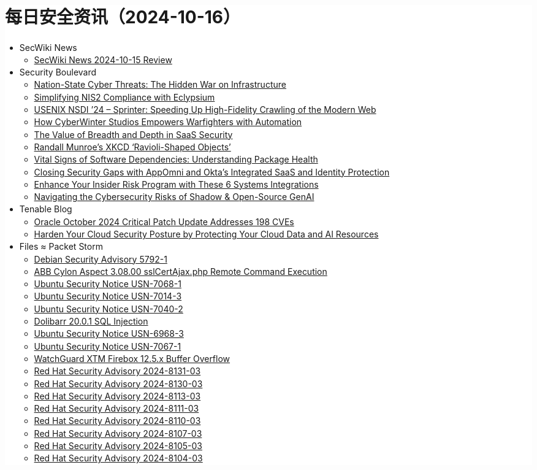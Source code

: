 # 每日安全资讯（2024-10-16）

- SecWiki News
  - [SecWiki News 2024-10-15 Review](http://www.sec-wiki.com/?2024-10-15)
- Security Boulevard
  - [Nation-State Cyber Threats: The Hidden War on Infrastructure](https://securityboulevard.com/2024/10/nation-state-cyber-threats-the-hidden-war-on-infrastructure/)
  - [Simplifying NIS2 Compliance with Eclypsium](https://securityboulevard.com/2024/10/simplifying-nis2-compliance-with-eclypsium/)
  - [USENIX NSDI ’24 – Sprinter: Speeding Up High-Fidelity Crawling of the Modern Web](https://securityboulevard.com/2024/10/usenix-nsdi-24-sprinter-speeding-up-high-fidelity-crawling-of-the-modern-web/)
  - [How CyberWinter Studios Empowers Warfighters with Automation](https://securityboulevard.com/2024/10/how-cyberwinter-studios-empowers-warfighters-with-automation/)
  - [The Value of Breadth and Depth in SaaS Security](https://securityboulevard.com/2024/10/the-value-of-breadth-and-depth-in-saas-security/)
  - [Randall Munroe’s XKCD ‘Ravioli-Shaped Objects’](https://securityboulevard.com/2024/10/randall-munroes-xkcd-ravioli-shaped-objects/)
  - [Vital Signs of Software Dependencies: Understanding Package Health](https://securityboulevard.com/2024/10/vital-signs-of-software-dependencies-understanding-package-health/)
  - [Closing Security Gaps with AppOmni and Okta’s Integrated SaaS and Identity Protection](https://securityboulevard.com/2024/10/closing-security-gaps-with-appomni-and-oktas-integrated-saas-and-identity-protection/)
  - [Enhance Your Insider Risk Program with These 6 Systems Integrations](https://securityboulevard.com/2024/10/enhance-your-insider-risk-program-with-these-6-systems-integrations/)
  - [Navigating the Cybersecurity Risks of Shadow & Open-Source GenAI](https://securityboulevard.com/2024/10/navigating-the-cybersecurity-risks-of-shadow-open-source-genai/)
- Tenable Blog
  - [Oracle October 2024 Critical Patch Update Addresses 198 CVEs](https://www.tenable.com/blog/oracle-october-2024-critical-patch-update-addresses-198-cves)
  - [Harden Your Cloud Security Posture by Protecting Your Cloud Data and AI Resources](https://www.tenable.com/blog/harden-your-cloud-security-posture-by-protecting-your-cloud-data-and-ai-resources)
- Files ≈ Packet Storm
  - [Debian Security Advisory 5792-1](https://packetstormsecurity.com/files/182228/dsa-5792-1.txt)
  - [ABB Cylon Aspect 3.08.00 sslCertAjax.php Remote Command Execution](https://packetstormsecurity.com/files/182227/ZSL-2024-5842.txt)
  - [Ubuntu Security Notice USN-7068-1](https://packetstormsecurity.com/files/182226/USN-7068-1.txt)
  - [Ubuntu Security Notice USN-7014-3](https://packetstormsecurity.com/files/182225/USN-7014-3.txt)
  - [Ubuntu Security Notice USN-7040-2](https://packetstormsecurity.com/files/182224/USN-7040-2.txt)
  - [Dolibarr 20.0.1 SQL Injection](https://packetstormsecurity.com/files/182223/dolibarr2001-sql.txt)
  - [Ubuntu Security Notice USN-6968-3](https://packetstormsecurity.com/files/182222/USN-6968-3.txt)
  - [Ubuntu Security Notice USN-7067-1](https://packetstormsecurity.com/files/182221/USN-7067-1.txt)
  - [WatchGuard XTM Firebox 12.5.x Buffer Overflow](https://packetstormsecurity.com/files/182220/watchguardxtmfirebox125x-exec.txt)
  - [Red Hat Security Advisory 2024-8131-03](https://packetstormsecurity.com/files/182219/RHSA-2024-8131-03.txt)
  - [Red Hat Security Advisory 2024-8130-03](https://packetstormsecurity.com/files/182218/RHSA-2024-8130-03.txt)
  - [Red Hat Security Advisory 2024-8113-03](https://packetstormsecurity.com/files/182217/RHSA-2024-8113-03.txt)
  - [Red Hat Security Advisory 2024-8111-03](https://packetstormsecurity.com/files/182216/RHSA-2024-8111-03.txt)
  - [Red Hat Security Advisory 2024-8110-03](https://packetstormsecurity.com/files/182215/RHSA-2024-8110-03.txt)
  - [Red Hat Security Advisory 2024-8107-03](https://packetstormsecurity.com/files/182214/RHSA-2024-8107-03.txt)
  - [Red Hat Security Advisory 2024-8105-03](https://packetstormsecurity.com/files/182213/RHSA-2024-8105-03.txt)
  - [Red Hat Security Advisory 2024-8104-03](https://packetstormsecurity.com/files/182212/RHSA-2024-8104-03.txt)